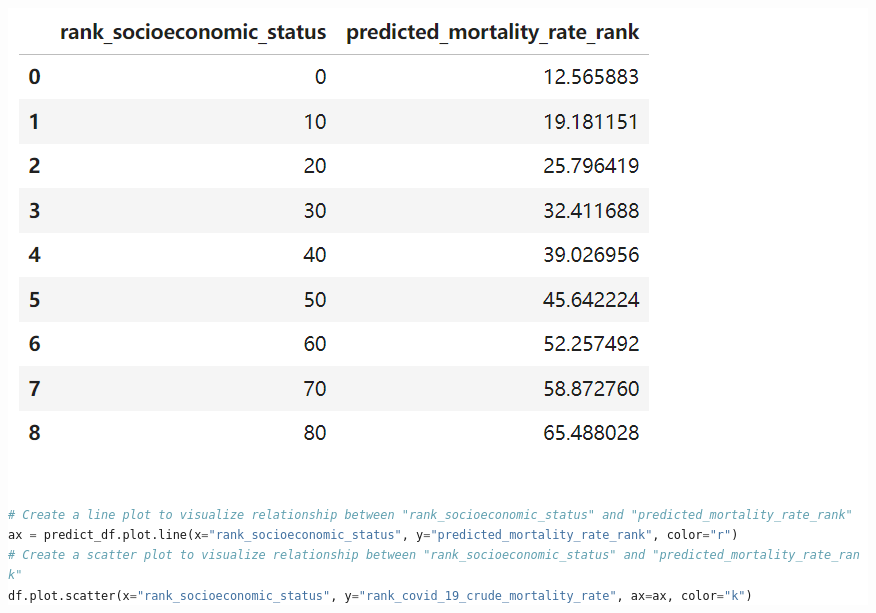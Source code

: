 ![](2024-04-11-16-52-29.png)

```python

# Create a line plot to visualize relationship between "rank_socioeconomic_status" and "predicted_mortality_rate_rank"
ax = predict_df.plot.line(x="rank_socioeconomic_status", y="predicted_mortality_rate_rank", color="r")
# Create a scatter plot to visualize relationship between "rank_socioeconomic_status" and "predicted_mortality_rate_rank"
df.plot.scatter(x="rank_socioeconomic_status", y="rank_covid_19_crude_mortality_rate", ax=ax, color="k")

```
